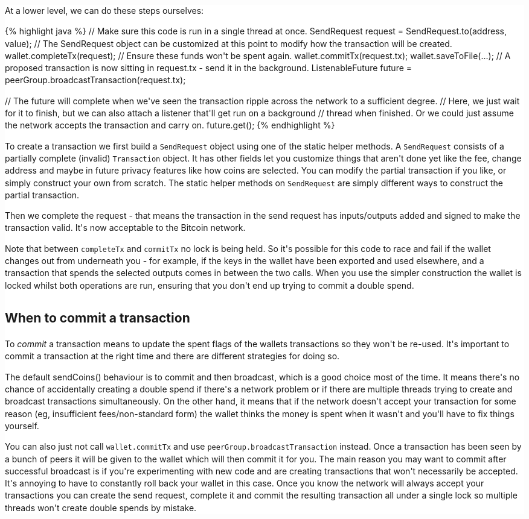 At a lower level, we can do these steps ourselves:

{% highlight java %}
// Make sure this code is run in a single thread at once.
SendRequest request = SendRequest.to(address, value);
// The SendRequest object can be customized at this point to modify how the transaction will be created.
wallet.completeTx(request);
// Ensure these funds won't be spent again.
wallet.commitTx(request.tx);
wallet.saveToFile(...);
// A proposed transaction is now sitting in request.tx - send it in the background.
ListenableFuture<Transaction> future = peerGroup.broadcastTransaction(request.tx);

// The future will complete when we've seen the transaction ripple across the network to a sufficient degree.
// Here, we just wait for it to finish, but we can also attach a listener that'll get run on a background
// thread when finished. Or we could just assume the network accepts the transaction and carry on.
future.get();
{% endhighlight %}

To create a transaction we first build a `SendRequest` object using one of the static helper methods. A `SendRequest` consists of a partially complete (invalid) `Transaction` object. It has other fields let you customize things that aren't done yet like the fee, change address and maybe in future privacy features like how coins are selected. You can modify the partial transaction if you like, or simply construct your own from scratch. The static helper methods on `SendRequest` are simply different ways to construct the partial transaction.

Then we complete the request - that means the transaction in the send request has inputs/outputs added and signed to make the transaction valid. It's now acceptable to the Bitcoin network.

Note that between `completeTx` and `commitTx` no lock is being held. So it's possible for this code to race and fail if the wallet changes out from underneath you - for example, if the keys in the wallet have been exported and used elsewhere, and a transaction that spends the selected outputs comes in between the two calls. When you use the simpler construction the wallet is locked whilst both operations are run, ensuring that you don't end up trying to commit a double spend.

## When to commit a transaction

To _commit_ a transaction means to update the spent flags of the wallets transactions so they won't be re-used. It's important to commit a transaction at the right time and there are different strategies for doing so. 

The default sendCoins() behaviour is to commit and then broadcast, which is a good choice most of the time. It means there's no chance of accidentally creating a double spend if there's a network problem or if there are multiple threads trying to create and broadcast transactions simultaneously. On the other hand, it means that if the network doesn't accept your transaction for some reason (eg, insufficient fees/non-standard form) the wallet thinks the money is spent when it wasn't and you'll have to fix things yourself.

You can also just not call `wallet.commitTx` and use `peerGroup.broadcastTransaction` instead. Once a transaction has been seen by a bunch of peers it will be given to the wallet which will then commit it for you. The main reason you may want to commit after successful broadcast is if you're experimenting with new code and are creating transactions that won't necessarily be accepted. It's annoying to have to constantly roll back your wallet in this case. Once you know the network will always accept your transactions you can create the send request, complete it and commit the resulting transaction all under a single lock so multiple threads won't create double spends by mistake.

